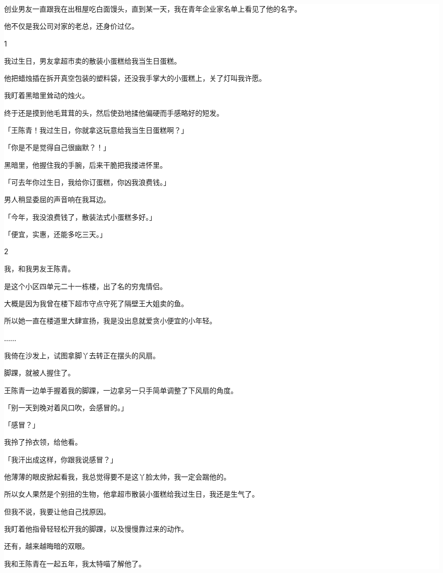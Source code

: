 创业男友一直跟我在出租屋吃白面馒头，直到某一天，我在青年企业家名单上看见了他的名字。

他不仅是我公司对家的老总，还身价过亿。

1

我过生日，男友拿超市卖的散装小蛋糕给我当生日蛋糕。

他把蜡烛插在拆开真空包装的塑料袋，还没我手掌大的小蛋糕上，关了灯叫我许愿。

我盯着黑暗里耸动的烛火。

终于还是摸到他毛茸茸的头，然后使劲地揉他偏硬而手感略好的短发。

「王陈青！我过生日，你就拿这玩意给我当生日蛋糕啊？」

「你是不是觉得自己很幽默？！」

黑暗里，他握住我的手腕，后来干脆把我搂进怀里。

「可去年你过生日，我给你订蛋糕，你凶我浪费钱。」

男人稍显委屈的声音响在我耳边。

「今年，我没浪费钱了，散装法式小蛋糕多好。」

「便宜，实惠，还能多吃三天。」

2

我，和我男友王陈青。

是这个小区四单元二十一栋楼，出了名的穷鬼情侣。

大概是因为我曾在楼下超市守点守死了隔壁王大姐卖的鱼。

所以她一直在楼道里大肆宣扬，我是没出息就爱贪小便宜的小年轻。

……

我倚在沙发上，试图拿脚丫去转正在摆头的风扇。

脚踝，就被人握住了。

王陈青一边单手握着我的脚踝，一边拿另一只手简单调整了下风扇的角度。

「别一天到晚对着风口吹，会感冒的。」

「感冒？」

我拎了拎衣领，给他看。

「我汗出成这样，你跟我说感冒？」

他薄薄的眼皮掀起看我，我总觉得要不是这丫脸太帅，我一定会踹他的。

所以女人果然是个别扭的生物，他拿超市散装小蛋糕给我过生日，我还是生气了。

但我不说，我要让他自己找原因。

我盯着他指骨轻轻松开我的脚踝，以及慢慢靠过来的动作。

还有，越来越晦暗的双眼。

我和王陈青在一起五年，我太特喵了解他了。
